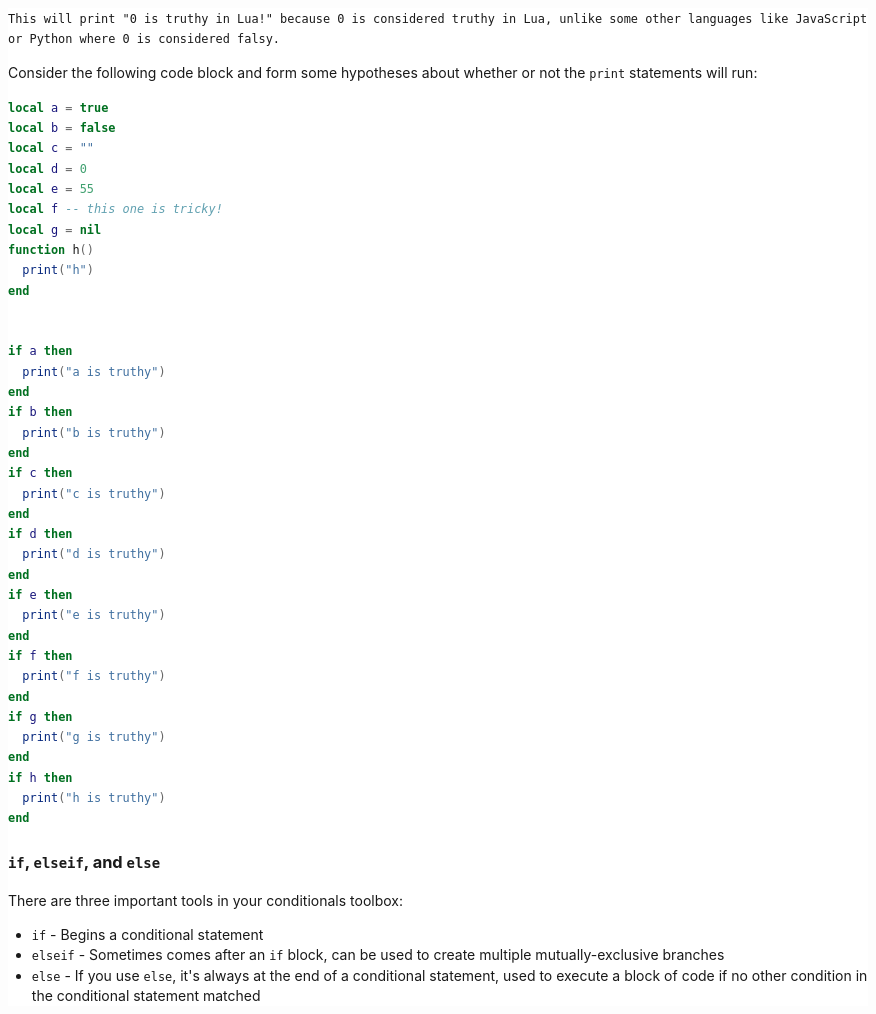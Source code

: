 ```
This will print "0 is truthy in Lua!" because 0 is considered truthy in Lua, unlike some other languages like JavaScript or Python where 0 is considered falsy.
```

Consider the following code block and form some hypotheses about whether or not the `print` statements will run:

```lua
local a = true
local b = false
local c = ""
local d = 0
local e = 55
local f -- this one is tricky!
local g = nil
function h()
  print("h")
end


if a then
  print("a is truthy")
end
if b then
  print("b is truthy")
end
if c then
  print("c is truthy")
end
if d then
  print("d is truthy")
end
if e then
  print("e is truthy")
end
if f then
  print("f is truthy")
end
if g then
  print("g is truthy")
end
if h then
  print("h is truthy")
end
```

### `if`, `elseif`, and `else`

There are three important tools in your conditionals toolbox:

- `if` - Begins a conditional statement
- `elseif` - Sometimes comes after an `if` block, can be used to create multiple mutually-exclusive branches
- `else` - If you use `else`, it's always at the end of a conditional statement, used to execute a block of code if no other condition in the conditional statement matched
